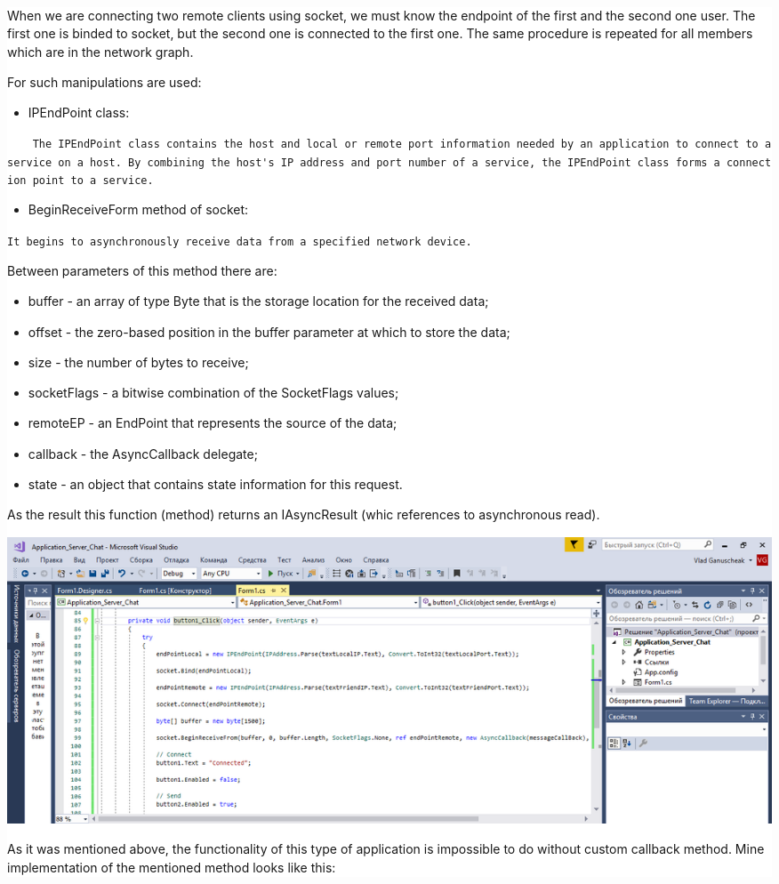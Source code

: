 
When we are connecting two remote clients using socket, we must know the endpoint of the first and the second one user. The first one is binded to socket, but the second one is connected to the first one. The same procedure is repeated for all members which are in the network graph.

For such manipulations are used:

* IPEndPoint class:

```
    The IPEndPoint class contains the host and local or remote port information needed by an application to connect to a service on a host. By combining the host's IP address and port number of a service, the IPEndPoint class forms a connection point to a service.
```

* BeginReceiveForm method of socket:

```
It begins to asynchronously receive data from a specified network device.
```

Between parameters of this method there are:

* buffer - an array of type Byte that is the storage location for the received data;

* offset - the zero-based position in the buffer parameter at which to store the data;

* size - the number of bytes to receive;

* socketFlags - a bitwise combination of the SocketFlags values;

* remoteEP - an EndPoint that represents the source of the data;

* callback - the AsyncCallback delegate;

* state - an object that contains state information for this request.

As the result this function (method) returns an IAsyncResult (whic references to asynchronous read).

![Connect](Connect.png)

As it was mentioned above, the functionality of this type of application is impossible to do without custom callback method. Mine implementation of the mentioned method looks like this:
